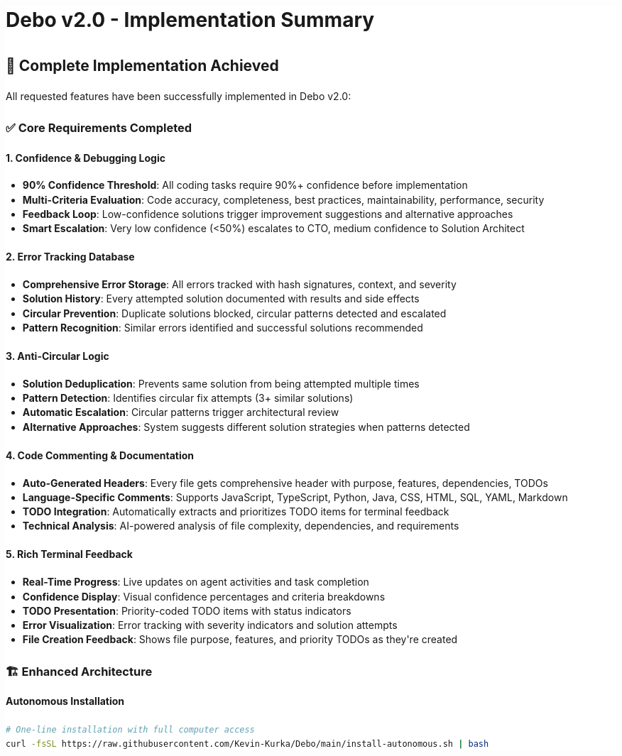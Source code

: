 # Debo v2.0 - Implementation Summary

## 🎉 Complete Implementation Achieved

All requested features have been successfully implemented in Debo v2.0:

### ✅ Core Requirements Completed

#### 1. **Confidence & Debugging Logic**
- **90% Confidence Threshold**: All coding tasks require 90%+ confidence before implementation
- **Multi-Criteria Evaluation**: Code accuracy, completeness, best practices, maintainability, performance, security
- **Feedback Loop**: Low-confidence solutions trigger improvement suggestions and alternative approaches
- **Smart Escalation**: Very low confidence (<50%) escalates to CTO, medium confidence to Solution Architect

#### 2. **Error Tracking Database**
- **Comprehensive Error Storage**: All errors tracked with hash signatures, context, and severity
- **Solution History**: Every attempted solution documented with results and side effects
- **Circular Prevention**: Duplicate solutions blocked, circular patterns detected and escalated
- **Pattern Recognition**: Similar errors identified and successful solutions recommended

#### 3. **Anti-Circular Logic**
- **Solution Deduplication**: Prevents same solution from being attempted multiple times
- **Pattern Detection**: Identifies circular fix attempts (3+ similar solutions)
- **Automatic Escalation**: Circular patterns trigger architectural review
- **Alternative Approaches**: System suggests different solution strategies when patterns detected

#### 4. **Code Commenting & Documentation**
- **Auto-Generated Headers**: Every file gets comprehensive header with purpose, features, dependencies, TODOs
- **Language-Specific Comments**: Supports JavaScript, TypeScript, Python, Java, CSS, HTML, SQL, YAML, Markdown
- **TODO Integration**: Automatically extracts and prioritizes TODO items for terminal feedback
- **Technical Analysis**: AI-powered analysis of file complexity, dependencies, and requirements

#### 5. **Rich Terminal Feedback**
- **Real-Time Progress**: Live updates on agent activities and task completion
- **Confidence Display**: Visual confidence percentages and criteria breakdowns
- **TODO Presentation**: Priority-coded TODO items with status indicators
- **Error Visualization**: Error tracking with severity indicators and solution attempts
- **File Creation Feedback**: Shows file purpose, features, and priority TODOs as they're created

### 🏗️ Enhanced Architecture

#### **Autonomous Installation**
```bash
# One-line installation with full computer access
curl -fsSL https://raw.githubusercontent.com/Kevin-Kurka/Debo/main/install-autonomous.sh | bash
```
